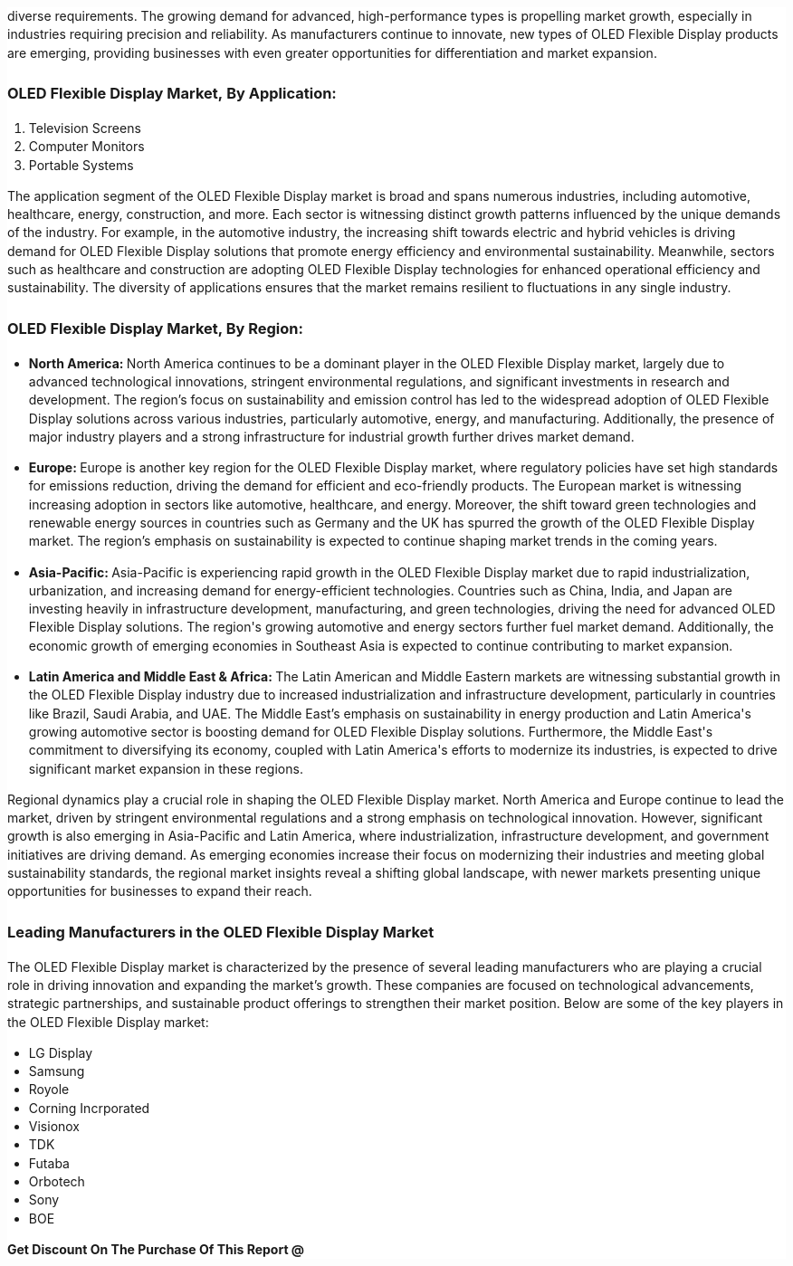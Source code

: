 diverse requirements. The growing demand for advanced, high-performance types is propelling market growth, especially in industries requiring precision and reliability. As manufacturers continue to innovate, new types of OLED Flexible Display products are emerging, providing businesses with even greater opportunities for differentiation and market expansion.</p><h3>OLED Flexible Display Market,&nbsp;By Application:</h3><ol><li>Television Screens<li> Computer Monitors<li> Portable Systems</li></ol><p>The application segment of the OLED Flexible Display market is broad and spans numerous industries, including automotive, healthcare, energy, construction, and more. Each sector is witnessing distinct growth patterns influenced by the unique demands of the industry. For example, in the automotive industry, the increasing shift towards electric and hybrid vehicles is driving demand for OLED Flexible Display solutions that promote energy efficiency and environmental sustainability. Meanwhile, sectors such as healthcare and construction are adopting OLED Flexible Display technologies for enhanced operational efficiency and sustainability. The diversity of applications ensures that the market remains resilient to fluctuations in any single industry.</p><h3>OLED Flexible Display Market, By Region:</h3><ul><li><p><strong>North America:&nbsp;</strong>North America continues to be a dominant player in the OLED Flexible Display market, largely due to advanced technological innovations, stringent environmental regulations, and significant investments in research and development. The region&rsquo;s focus on sustainability and emission control has led to the widespread adoption of OLED Flexible Display solutions across various industries, particularly automotive, energy, and manufacturing. Additionally, the presence of major industry players and a strong infrastructure for industrial growth further drives market demand.</p></li><li><p><strong><strong>Europe:&nbsp;</strong></strong>Europe is another key region for the OLED Flexible Display market, where regulatory policies have set high standards for emissions reduction, driving the demand for efficient and eco-friendly products. The European market is witnessing increasing adoption in sectors like automotive, healthcare, and energy. Moreover, the shift toward green technologies and renewable energy sources in countries such as Germany and the UK has spurred the growth of the OLED Flexible Display market. The region&rsquo;s emphasis on sustainability is expected to continue shaping market trends in the coming years.</p></li><li><p><strong><strong>Asia-Pacific:&nbsp;</strong></strong>Asia-Pacific is experiencing rapid growth in the OLED Flexible Display market due to rapid industrialization, urbanization, and increasing demand for energy-efficient technologies. Countries such as China, India, and Japan are investing heavily in infrastructure development, manufacturing, and green technologies, driving the need for advanced OLED Flexible Display solutions. The region's growing automotive and energy sectors further fuel market demand. Additionally, the economic growth of emerging economies in Southeast Asia is expected to continue contributing to market expansion.</p></li><li><p><strong><strong>Latin America and Middle East &amp; Africa:&nbsp;</strong></strong>The Latin American and Middle Eastern markets are witnessing substantial growth in the OLED Flexible Display industry due to increased industrialization and infrastructure development, particularly in countries like Brazil, Saudi Arabia, and UAE. The Middle East&rsquo;s emphasis on sustainability in energy production and Latin America's growing automotive sector is boosting demand for OLED Flexible Display solutions. Furthermore, the Middle East's commitment to diversifying its economy, coupled with Latin America's efforts to modernize its industries, is expected to drive significant market expansion in these regions.</p></li></ul><p>Regional dynamics play a crucial role in shaping the OLED Flexible Display market. North America and Europe continue to lead the market, driven by stringent environmental regulations and a strong emphasis on technological innovation. However, significant growth is also emerging in Asia-Pacific and Latin America, where industrialization, infrastructure development, and government initiatives are driving demand. As emerging economies increase their focus on modernizing their industries and meeting global sustainability standards, the regional market insights reveal a shifting global landscape, with newer markets presenting unique opportunities for businesses to expand their reach.</p><h3><strong>Leading Manufacturers in the OLED Flexible Display Market</strong></h3><p>The OLED Flexible Display market is characterized by the presence of several leading manufacturers who are playing a crucial role in driving innovation and expanding the market&rsquo;s growth. These companies are focused on technological advancements, strategic partnerships, and sustainable product offerings to strengthen their market position. Below are some of the key players in the OLED Flexible Display market:</p></div><div class="article-main__content" data-test-id="publishing-text-block"><ul><li><span class="">LG Display<li>Samsung<li>Royole<li>Corning Incrporated<li>Visionox<li>TDK<li>Futaba<li>Orbotech<li>Sony<li>BOE</span></li></ul></div><div class="article-main__content" data-test-id="publishing-text-block"><p><span class="font-[700]"><strong>Get Discount On The Purchase Of This Report @</strong>